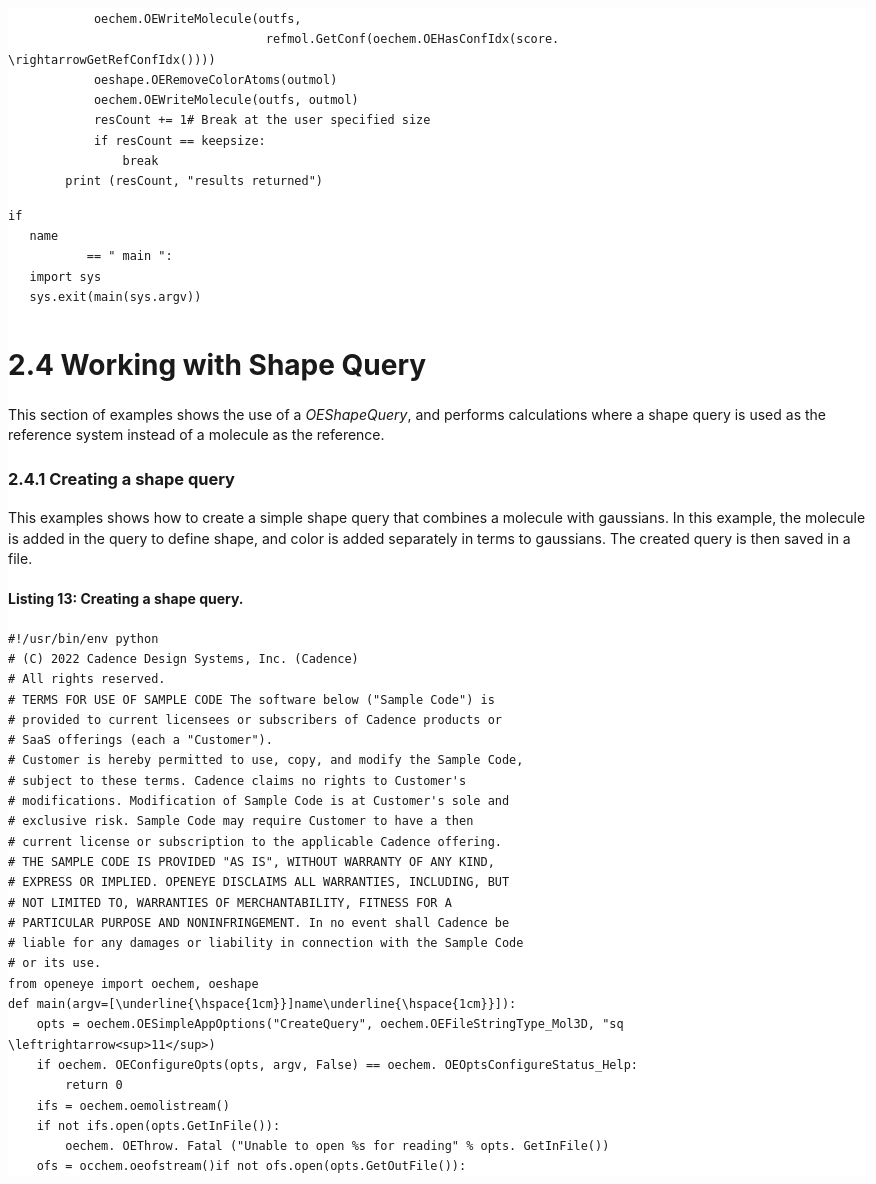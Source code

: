 ```
            oechem.OEWriteMolecule(outfs,
                                    refmol.GetConf(oechem.OEHasConfIdx(score.
\rightarrowGetRefConfIdx())))
            oeshape.OERemoveColorAtoms(outmol)
            oechem.OEWriteMolecule(outfs, outmol)
            resCount += 1# Break at the user specified size
            if resCount == keepsize:
                break
        print (resCount, "results returned")
```

```
if
   name
           == " main ":
   import sys
   sys.exit(main(sys.argv))
```

# 2.4 Working with Shape Query

This section of examples shows the use of a *OEShapeQuery*, and performs calculations where a shape query is used as the reference system instead of a molecule as the reference.

### 2.4.1 Creating a shape query

This examples shows how to create a simple shape query that combines a molecule with gaussians. In this example, the molecule is added in the query to define shape, and color is added separately in terms to gaussians. The created query is then saved in a file.

#### Listing 13: Creating a shape query.

```
#!/usr/bin/env python
# (C) 2022 Cadence Design Systems, Inc. (Cadence)
# All rights reserved.
# TERMS FOR USE OF SAMPLE CODE The software below ("Sample Code") is
# provided to current licensees or subscribers of Cadence products or
# SaaS offerings (each a "Customer").
# Customer is hereby permitted to use, copy, and modify the Sample Code,
# subject to these terms. Cadence claims no rights to Customer's
# modifications. Modification of Sample Code is at Customer's sole and
# exclusive risk. Sample Code may require Customer to have a then
# current license or subscription to the applicable Cadence offering.
# THE SAMPLE CODE IS PROVIDED "AS IS", WITHOUT WARRANTY OF ANY KIND,
# EXPRESS OR IMPLIED. OPENEYE DISCLAIMS ALL WARRANTIES, INCLUDING, BUT
# NOT LIMITED TO, WARRANTIES OF MERCHANTABILITY, FITNESS FOR A
# PARTICULAR PURPOSE AND NONINFRINGEMENT. In no event shall Cadence be
# liable for any damages or liability in connection with the Sample Code
# or its use.
from openeye import oechem, oeshape
def main(argv=[\underline{\hspace{1cm}}]name\underline{\hspace{1cm}}]):
    opts = oechem.OESimpleAppOptions("CreateQuery", oechem.OEFileStringType_Mol3D, "sq
\leftrightarrow<sup>11</sup>)
    if oechem. OEConfigureOpts(opts, argv, False) == oechem. OEOptsConfigureStatus_Help:
        return 0
    ifs = oechem.oemolistream()
    if not ifs.open(opts.GetInFile()):
        oechem. OEThrow. Fatal ("Unable to open %s for reading" % opts. GetInFile())
    ofs = occhem.oeofstream()if not ofs.open(opts.GetOutFile()):
```
